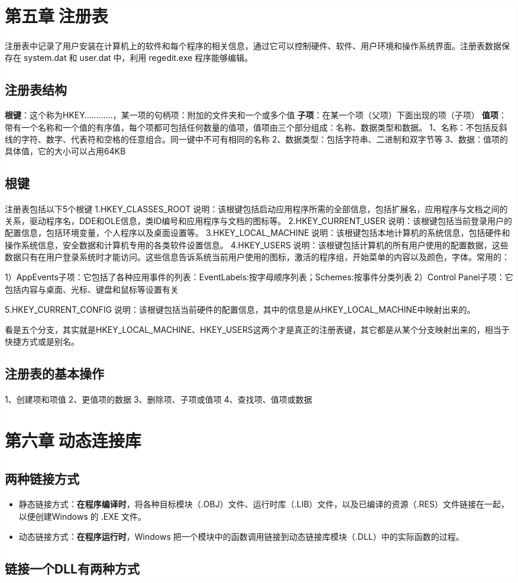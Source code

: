 # 第五章 注册表

注册表中记录了用户安装在计算机上的软件和每个程序的相关信息，通过它可以控制硬件、软件、用户环境和操作系统界面。注册表数据保存在 system.dat 和 user.dat 中，利用 regedit.exe 程序能够编辑。

## 注册表结构

**根键**：这个称为HKEY…………，某一项的句柄项：附加的文件夹和一个或多个值
**子项**：在某一个项（父项）下面出现的项（子项）
**值项**：带有一个名称和一个值的有序值，每个项都可包括任何数量的值项，值项由三个部分组成：名称、数据类型和数据。
1、名称：不包括反斜线的字符、数字、代表符和空格的任意组合。同一键中不可有相同的名称
2、数据类型：包括字符串、二进制和双字节等
3、数据：值项的具体值，它的大小可以占用64KB

## 根键

注册表包括以下5个根键
1.HKEY_CLASSES_ROOT
说明：该根键包括启动应用程序所需的全部信息，包括扩展名，应用程序与文档之间的关系，驱动程序名，DDE和OLE信息，类ID编号和应用程序与文档的图标等。
2.HKEY_CURRENT_USER
说明：该根键包括当前登录用户的配置信息，包括环境变量，个人程序以及桌面设置等。
3.HKEY_LOCAL_MACHINE
说明：该根键包括本地计算机的系统信息，包括硬件和操作系统信息，安全数据和计算机专用的各类软件设置信息。
4.HKEY_USERS
说明：该根键包括计算机的所有用户使用的配置数据，这些数据只有在用户登录系统时才能访问。这些信息告诉系统当前用户使用的图标，激活的程序组，开始菜单的内容以及颜色，字体。常用的：

1）AppEvents子项：它包括了各种应用事件的列表：EventLabels:按字母顺序列表；Schemes:按事件分类列表
2）Control Panel子项：它包括内容与桌面、光标、键盘和鼠标等设置有关

5.HKEY_CURRENT_CONFIG
说明：该根键包括当前硬件的配置信息，其中的信息是从HKEY_LOCAL_MACHINE中映射出来的。

看是五个分支，其实就是HKEY_LOCAL_MACHINE、HKEY_USERS这两个才是真正的注册表键，其它都是从某个分支映射出来的，相当于快捷方式或是别名。

## 注册表的基本操作

1、创建项和项值
2、更值项的数据
3、删除项、子项或值项
4、查找项、值项或数据

# 第六章 动态连接库

## 两种链接方式

- 静态链接方式：**在程序编译时**，将各种目标模块（.OBJ）文件、运行时库（.LIB）文件，以及已编译的资源（.RES）文件链接在一起，以便创建Windows 的 .EXE 文件。

- 动态链接方式：**在程序运行时**，Windows 把一个模块中的函数调用链接到动态链接库模块（.DLL）中的实际函数的过程。

## 链接一个DLL有两种方式
